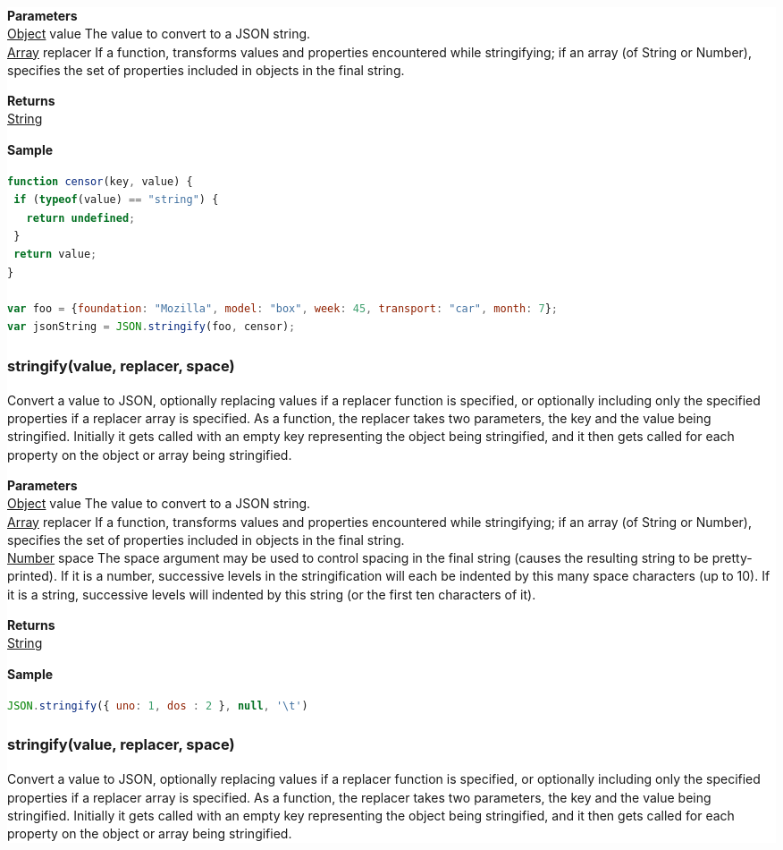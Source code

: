 **Parameters**\
[Object](./Object.md) value The value to convert to a JSON string.\
[Array](./Array.md) replacer If a function, transforms values and properties encountered while stringifying; if an array (of String or Number), specifies the set of properties included in objects in the final string.

**Returns**\
[String](./String.md) 


**Sample**

```javascript
function censor(key, value) {  
 if (typeof(value) == "string") {  
   return undefined;  
 }   
 return value;  
}  
      
var foo = {foundation: "Mozilla", model: "box", week: 45, transport: "car", month: 7};  
var jsonString = JSON.stringify(foo, censor);
```
### stringify(value, replacer, space)

Convert a value to JSON, optionally replacing values if a replacer function is specified, or optionally including only the specified properties if a replacer array is specified.
As a function, the replacer takes two parameters, the key and the value being stringified. Initially it gets called with an empty key representing the object being stringified,
and it then gets called for each property on the object or array being stringified.

**Parameters**\
[Object](./Object.md) value The value to convert to a JSON string.\
[Array](./Array.md) replacer If a function, transforms values and properties encountered while stringifying; if an array (of String or Number), specifies the set of properties included in objects in the final string.\
[Number](./Number.md) space The space argument may be used to control spacing in the final string (causes the resulting string to be pretty-printed). If it is a number, successive levels in the stringification will each be indented by this many space characters (up to 10). If it is a string, successive levels will indented by this string (or the first ten characters of it).

**Returns**\
[String](./String.md) 


**Sample**

```javascript
JSON.stringify({ uno: 1, dos : 2 }, null, '\t')
```
### stringify(value, replacer, space)

Convert a value to JSON, optionally replacing values if a replacer function is specified, or optionally including only the specified properties if a replacer array is specified.
As a function, the replacer takes two parameters, the key and the value being stringified. Initially it gets called with an empty key representing the object being stringified,
and it then gets called for each property on the object or array being stringified.
